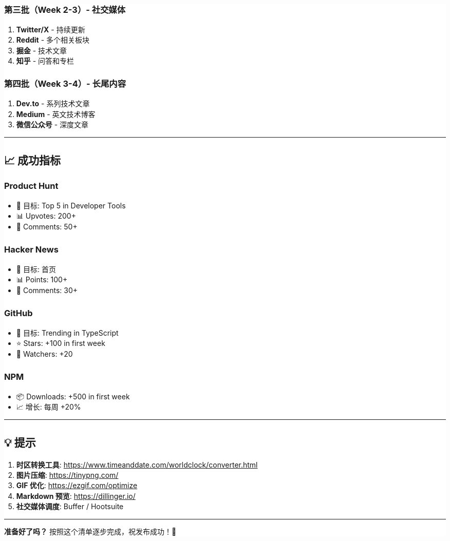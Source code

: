 ### 第三批（Week 2-3）- 社交媒体
1. **Twitter/X** - 持续更新
2. **Reddit** - 多个相关板块
3. **掘金** - 技术文章
4. **知乎** - 问答和专栏

### 第四批（Week 3-4）- 长尾内容
1. **Dev.to** - 系列技术文章
2. **Medium** - 英文技术博客
3. **微信公众号** - 深度文章

---

## 📈 成功指标

### Product Hunt
- 🎯 目标: Top 5 in Developer Tools
- 📊 Upvotes: 200+
- 💬 Comments: 50+

### Hacker News
- 🎯 目标: 首页
- 📊 Points: 100+
- 💬 Comments: 30+

### GitHub
- 🎯 目标: Trending in TypeScript
- ⭐ Stars: +100 in first week
- 👀 Watchers: +20

### NPM
- 📦 Downloads: +500 in first week
- 📈 增长: 每周 +20%

---

## 💡 提示

1. **时区转换工具**: https://www.timeanddate.com/worldclock/converter.html
2. **图片压缩**: https://tinypng.com/
3. **GIF 优化**: https://ezgif.com/optimize
4. **Markdown 预览**: https://dillinger.io/
5. **社交媒体调度**: Buffer / Hootsuite

---

**准备好了吗？** 按照这个清单逐步完成，祝发布成功！🚀

